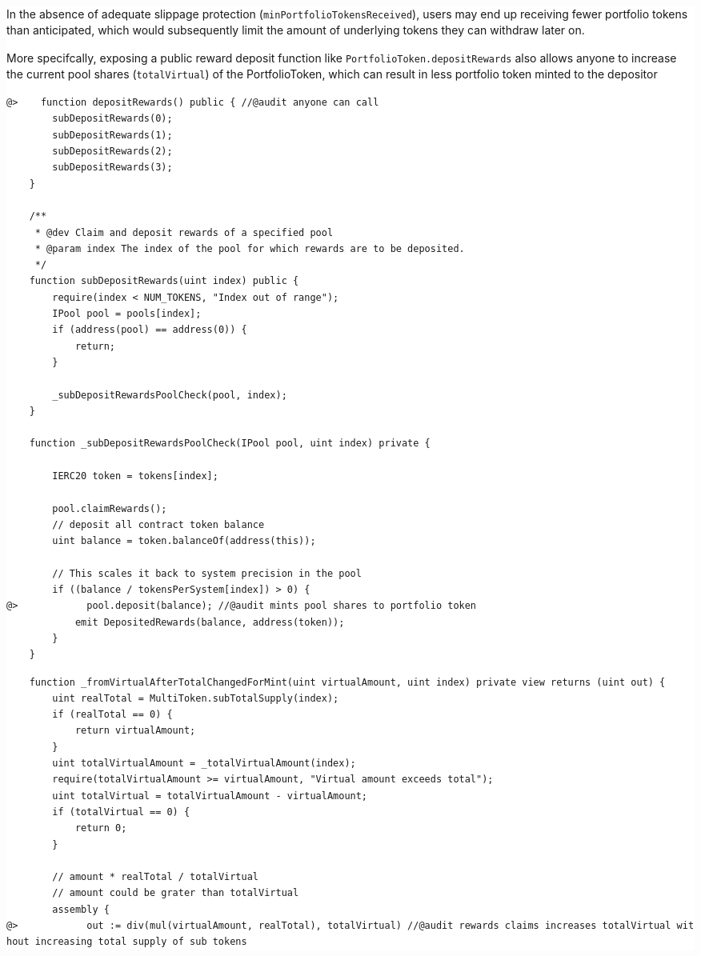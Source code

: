In the absence of adequate slippage protection (`minPortfolioTokensReceived`), users may end up receiving fewer portfolio tokens than anticipated, which would subsequently limit the amount of underlying tokens they can withdraw later on.

More specifcally, exposing a public reward deposit function like `PortfolioToken.depositRewards` also allows anyone to increase the current pool shares (`totalVirtual`) of the PortfolioToken, which can result in less portfolio token minted to the depositor

```
@>    function depositRewards() public { //@audit anyone can call
        subDepositRewards(0);
        subDepositRewards(1);
        subDepositRewards(2);
        subDepositRewards(3);
    }

    /**
     * @dev Claim and deposit rewards of a specified pool
     * @param index The index of the pool for which rewards are to be deposited.
     */
    function subDepositRewards(uint index) public {
        require(index < NUM_TOKENS, "Index out of range");
        IPool pool = pools[index];
        if (address(pool) == address(0)) {
            return;
        }

        _subDepositRewardsPoolCheck(pool, index);
    }

    function _subDepositRewardsPoolCheck(IPool pool, uint index) private {

        IERC20 token = tokens[index];

        pool.claimRewards();
        // deposit all contract token balance
        uint balance = token.balanceOf(address(this));

        // This scales it back to system precision in the pool
        if ((balance / tokensPerSystem[index]) > 0) {
@>            pool.deposit(balance); //@audit mints pool shares to portfolio token
            emit DepositedRewards(balance, address(token));
        }
    }
```

```
    function _fromVirtualAfterTotalChangedForMint(uint virtualAmount, uint index) private view returns (uint out) {
        uint realTotal = MultiToken.subTotalSupply(index);
        if (realTotal == 0) {
            return virtualAmount;
        }
        uint totalVirtualAmount = _totalVirtualAmount(index);
        require(totalVirtualAmount >= virtualAmount, "Virtual amount exceeds total");
        uint totalVirtual = totalVirtualAmount - virtualAmount;
        if (totalVirtual == 0) {
            return 0;
        }

        // amount * realTotal / totalVirtual
        // amount could be grater than totalVirtual
        assembly {
@>            out := div(mul(virtualAmount, realTotal), totalVirtual) //@audit rewards claims increases totalVirtual without increasing total supply of sub tokens
```